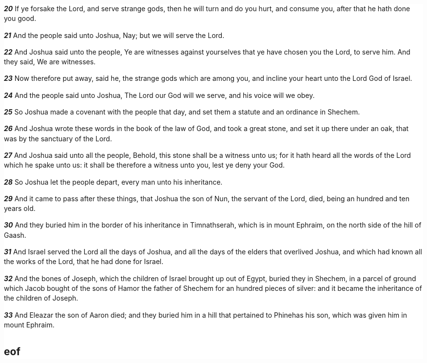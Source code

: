 ***20*** If ye forsake the Lord, and serve strange gods, then he will turn and do you hurt, and consume you, after that he hath done you good.

***21*** And the people said unto Joshua, Nay; but we will serve the Lord.

***22*** And Joshua said unto the people, Ye are witnesses against yourselves that ye have chosen you the Lord, to serve him. And they said, We are witnesses.

***23*** Now therefore put away, said he, the strange gods which are among you, and incline your heart unto the Lord God of Israel.

***24*** And the people said unto Joshua, The Lord our God will we serve, and his voice will we obey.

***25*** So Joshua made a covenant with the people that day, and set them a statute and an ordinance in Shechem.

***26*** And Joshua wrote these words in the book of the law of God, and took a great stone, and set it up there under an oak, that was by the sanctuary of the Lord.

***27*** And Joshua said unto all the people, Behold, this stone shall be a witness unto us; for it hath heard all the words of the Lord which he spake unto us: it shall be therefore a witness unto you, lest ye deny your God.

***28*** So Joshua let the people depart, every man unto his inheritance.

***29*** And it came to pass after these things, that Joshua the son of Nun, the servant of the Lord, died, being an hundred and ten years old.

***30*** And they buried him in the border of his inheritance in Timnathserah, which is in mount Ephraim, on the north side of the hill of Gaash.

***31*** And Israel served the Lord all the days of Joshua, and all the days of the elders that overlived Joshua, and which had known all the works of the Lord, that he had done for Israel.

***32*** And the bones of Joseph, which the children of Israel brought up out of Egypt, buried they in Shechem, in a parcel of ground which Jacob bought of the sons of Hamor the father of Shechem for an hundred pieces of silver: and it became the inheritance of the children of Joseph.

***33*** And Eleazar the son of Aaron died; and they buried him in a hill that pertained to Phinehas his son, which was given him in mount Ephraim.


## eof
